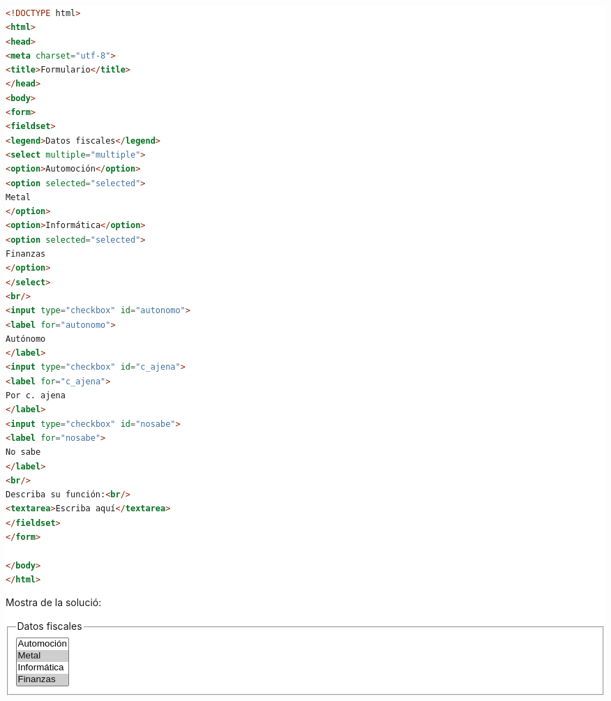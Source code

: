 ```html
<!DOCTYPE html>  
<html>  
<head>  
<meta charset="utf-8">  
<title>Formulario</title>  
</head>  
<body>  
<form>  
<fieldset>  
<legend>Datos fiscales</legend>  
<select multiple="multiple">  
<option>Automoción</option>  
<option selected="selected">  
Metal  
</option>  
<option>Informática</option>  
<option selected="selected">  
Finanzas  
</option>  
</select>  
<br/>  
<input type="checkbox" id="autonomo">  
<label for="autonomo">  
Autónomo  
</label>  
<input type="checkbox" id="c_ajena">  
<label for="c_ajena">  
Por c. ajena  
</label>  
<input type="checkbox" id="nosabe">  
<label for="nosabe">  
No sabe  
</label>  
<br/>  
Describa su función:<br/>  
<textarea>Escriba aquí</textarea>  
</fieldset>  
</form>

</body>  
</html>
```
Mostra de la solució:
<!DOCTYPE html>  
<html>  
<head>  
<meta charset="utf-8">  
<title>Formulario</title>  
</head>  
<body>  
<form>  
<fieldset>  
<legend>Datos fiscales</legend>  
<select multiple="multiple">  
<option>Automoción</option>  
<option selected="selected">  
Metal  
</option>  
<option>Informática</option>  
<option selected="selected">  
Finanzas  
</option>  
</select>  